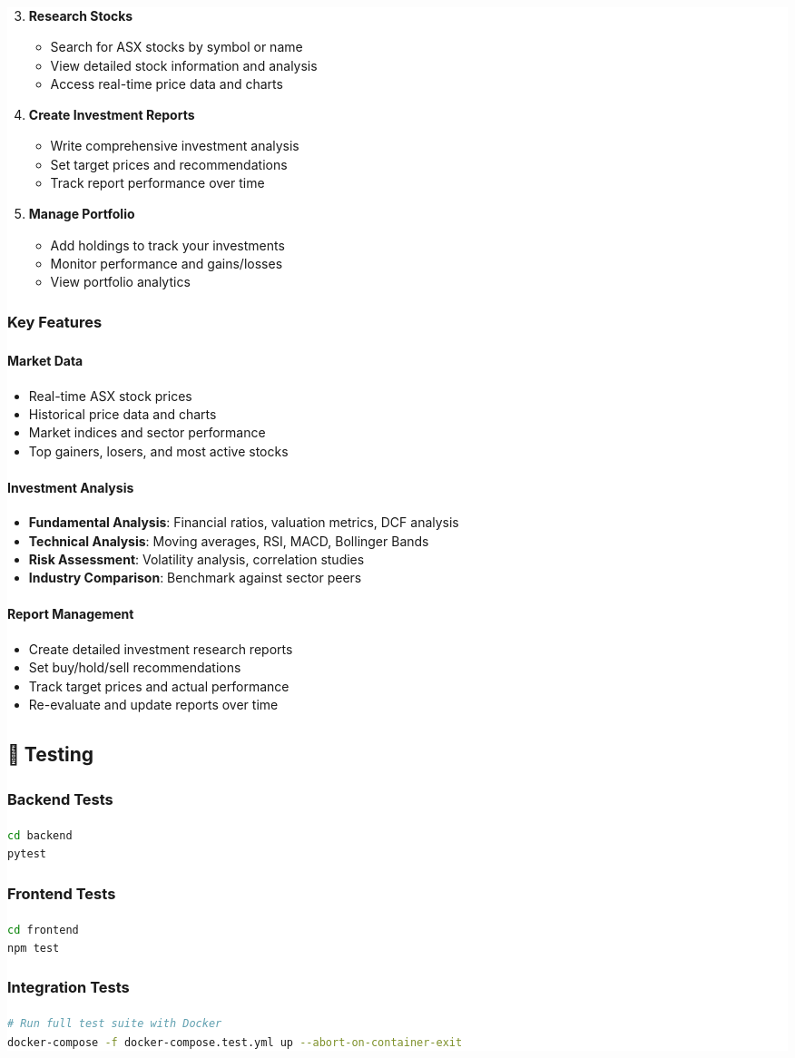 3. **Research Stocks**
   - Search for ASX stocks by symbol or name
   - View detailed stock information and analysis
   - Access real-time price data and charts

4. **Create Investment Reports**
   - Write comprehensive investment analysis
   - Set target prices and recommendations
   - Track report performance over time

5. **Manage Portfolio**
   - Add holdings to track your investments
   - Monitor performance and gains/losses
   - View portfolio analytics

### Key Features

#### Market Data
- Real-time ASX stock prices
- Historical price data and charts
- Market indices and sector performance
- Top gainers, losers, and most active stocks

#### Investment Analysis
- **Fundamental Analysis**: Financial ratios, valuation metrics, DCF analysis
- **Technical Analysis**: Moving averages, RSI, MACD, Bollinger Bands
- **Risk Assessment**: Volatility analysis, correlation studies
- **Industry Comparison**: Benchmark against sector peers

#### Report Management
- Create detailed investment research reports
- Set buy/hold/sell recommendations
- Track target prices and actual performance
- Re-evaluate and update reports over time

## 🧪 Testing

### Backend Tests
```bash
cd backend
pytest
```

### Frontend Tests
```bash
cd frontend
npm test
```

### Integration Tests
```bash
# Run full test suite with Docker
docker-compose -f docker-compose.test.yml up --abort-on-container-exit
```
